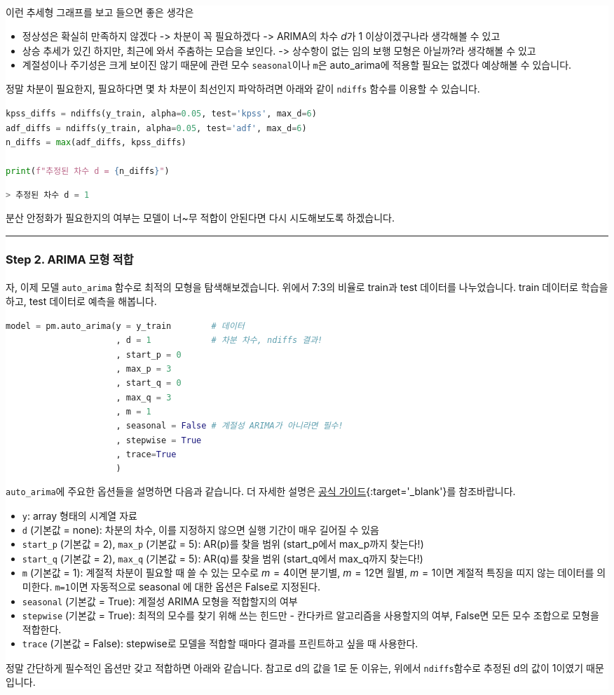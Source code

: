 이런 추세형 그래프를 보고 들으면 좋은 생각은
* 정상성은 확실히 만족하지 않겠다 -> 차분이 꼭 필요하겠다 -> ARIMA의 차수 $d$가 1 이상이겠구나라 생각해볼 수 있고
* 상승 추세가 있긴 하지만, 최근에 와서 주춤하는 모습을 보인다. -> 상수항이 없는 임의 보행 모형은 아닐까?라 생각해볼 수 있고 
* 계절성이나 주기성은 크게 보이진 않기 때문에 관련 모수 `seasonal`이나 `m`은 auto_arima에 적용할 필요는 없겠다 예상해볼 수 있습니다.

정말 차분이 필요한지, 필요하다면 몇 차 차분이 최선인지 파악하려면 아래와 같이 `ndiffs` 함수를 이용할 수 있습니다.

```python
kpss_diffs = ndiffs(y_train, alpha=0.05, test='kpss', max_d=6)
adf_diffs = ndiffs(y_train, alpha=0.05, test='adf', max_d=6)
n_diffs = max(adf_diffs, kpss_diffs)

print(f"추정된 차수 d = {n_diffs}")
```

```python
> 추정된 차수 d = 1
```

분산 안정화가 필요한지의 여부는 모델이 너~무 적합이 안된다면 다시 시도해보도록 하겠습니다.

---
### Step 2. ARIMA 모형 적합

자, 이제 모델 `auto_arima` 함수로 최적의 모형을 탐색해보겠습니다. 위에서 7:3의 비율로 train과 test 데이터를 나누었습니다.
train 데이터로 학습을 하고, test 데이터로 예측을 해봅니다.

```python
model = pm.auto_arima(y = y_train        # 데이터
                      , d = 1            # 차분 차수, ndiffs 결과!
                      , start_p = 0 
                      , max_p = 3   
                      , start_q = 0 
                      , max_q = 3   
                      , m = 1       
                      , seasonal = False # 계절성 ARIMA가 아니라면 필수!
                      , stepwise = True
                      , trace=True
                      )
```

`auto_arima`에 주요한 옵션들을 설명하면 다음과 같습니다. 
더 자세한 설명은 [공식 가이드](https://alkaline-ml.com/pmdarima/modules/generated/pmdarima.arima.auto_arima.html#pmdarima.arima.auto_arima){:target='_blank'}를 참조바랍니다.

* `y`: array 형태의 시계열 자료
* `d` (기본값 = none): 차분의 차수, 이를 지정하지 않으면 실행 기간이 매우 길어질 수 있음
* `start_p` (기본값 = 2), `max_p` (기본값 = 5): AR(p)를 찾을 범위 (start_p에서 max_p까지 찾는다!)
* `start_q` (기본값 = 2), `max_q` (기본값 = 5): AR(q)를 찾을 범위 (start_q에서 max_q까지 찾는다!)
* `m` (기본값 = 1): 계절적 차분이 필요할 때 쓸 수 있는 모수로 $m=4$이면 분기별, $m=12$면 월별, $m=1$이면 계절적 특징을 띠지 않는 데이터를 의미한다. `m=1`이면 자동적으로 seasonal 에 대한 옵션은 False로 지정된다.
* `seasonal` (기본값 = True): 계절성 ARIMA 모형을 적합할지의 여부
* `stepwise` (기본값 = True): 최적의 모수를 찾기 위해 쓰는 힌드만 - 칸다카르 알고리즘을 사용할지의 여부, False면 모든 모수 조합으로 모형을 적합한다.
* `trace` (기본값 = False): stepwise로 모델을 적합할 때마다 결과를 프린트하고 싶을 때 사용한다.

정말 간단하게 필수적인 옵션만 갖고 적합하면 아래와 같습니다. 
참고로 d의 값을 1로 둔 이유는, 위에서 `ndiffs`함수로 추정된 d의 값이 1이였기 때문입니다.
